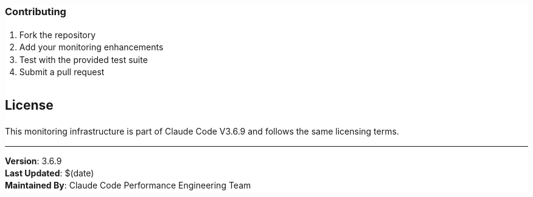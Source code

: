 ### Contributing
1. Fork the repository
2. Add your monitoring enhancements
3. Test with the provided test suite
4. Submit a pull request

## License

This monitoring infrastructure is part of Claude Code V3.6.9 and follows the same licensing terms.

---

**Version**: 3.6.9  
**Last Updated**: $(date)  
**Maintained By**: Claude Code Performance Engineering Team